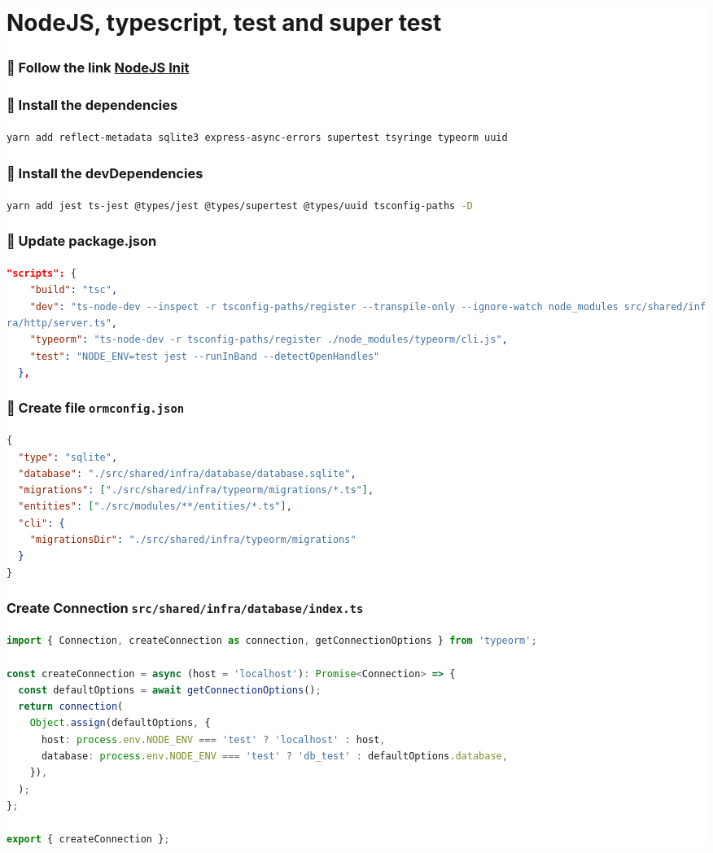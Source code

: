# NodeJS, typescript, test and super test

### 🤜 Follow the link [NodeJS Init](https://www.notion.so/Fast-Nodejs-express-eslint-and-prettier-24b36cf5acfc4869aafba0e31cb12b62)

### 🤜 Install the dependencies
```bash
yarn add reflect-metadata sqlite3 express-async-errors supertest tsyringe typeorm uuid
```

### 🤜 Install the devDependencies
```bash
yarn add jest ts-jest @types/jest @types/supertest @types/uuid tsconfig-paths -D
```
### 🤜 Update package.json
```json
"scripts": {
    "build": "tsc",
    "dev": "ts-node-dev --inspect -r tsconfig-paths/register --transpile-only --ignore-watch node_modules src/shared/infra/http/server.ts",
    "typeorm": "ts-node-dev -r tsconfig-paths/register ./node_modules/typeorm/cli.js",
    "test": "NODE_ENV=test jest --runInBand --detectOpenHandles"
  },
```
### 🤜 Create file `ormconfig.json`
```json
{
  "type": "sqlite",
  "database": "./src/shared/infra/database/database.sqlite",
  "migrations": ["./src/shared/infra/typeorm/migrations/*.ts"],
  "entities": ["./src/modules/**/entities/*.ts"],
  "cli": {
    "migrationsDir": "./src/shared/infra/typeorm/migrations"
  }
}
```
### Create Connection `src/shared/infra/database/index.ts`
```ts
import { Connection, createConnection as connection, getConnectionOptions } from 'typeorm';

const createConnection = async (host = 'localhost'): Promise<Connection> => {
  const defaultOptions = await getConnectionOptions();
  return connection(
    Object.assign(defaultOptions, {
      host: process.env.NODE_ENV === 'test' ? 'localhost' : host,
      database: process.env.NODE_ENV === 'test' ? 'db_test' : defaultOptions.database,
    }),
  );
};

export { createConnection };
```
